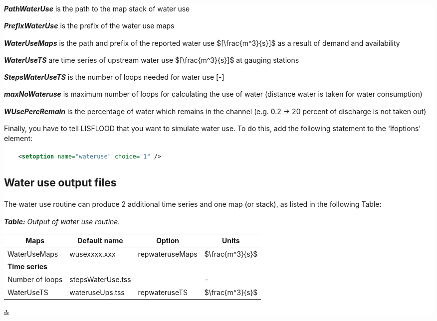 ***PathWaterUse*** is the path to the map stack of water use

***PrefixWaterUse*** is the prefix of the water use maps

***WaterUseMaps*** is the path and prefix of the reported water use $[\frac{m^3}{s}]$ as a result of demand and availability

***WaterUseTS*** are time series of upstream water use $[\frac{m^3}{s}]$ at gauging stations

***StepsWaterUseTS*** is the number of loops needed for water use [-]

***maxNoWateruse*** is maximum number of loops for calculating the use of water (distance water is taken for water consumption)

***WUsePercRemain*** is the percentage of water which remains in the channel (e.g. 0.2 -> 20 percent of discharge is not taken out)



Finally, you have to tell LISFLOOD that you want to simulate water use. To do this, add the following statement to the 'lfoptions' element:

```xml
	<setoption name="wateruse" choice="1" />
```



## Water use output files

The water use routine can produce 2 additional time series and one map (or stack), as listed in the following Table:

 ***Table:*** *Output of water use routine.*     

| Maps            | Default name      | Option          | Units           |
| --------------- | ----------------- | --------------- | --------------- |
| WaterUseMaps    | wusexxxx.xxx      | repwateruseMaps | $\frac{m^3}{s}$ |
| **Time series** |                   |                 |                 |
| Number of loops | stepsWaterUse.tss |                 | -               |
| WaterUseTS      | wateruseUps.tss   | repwateruseTS   | $\frac{m^3}{s}$ |

[🔝](#top)

